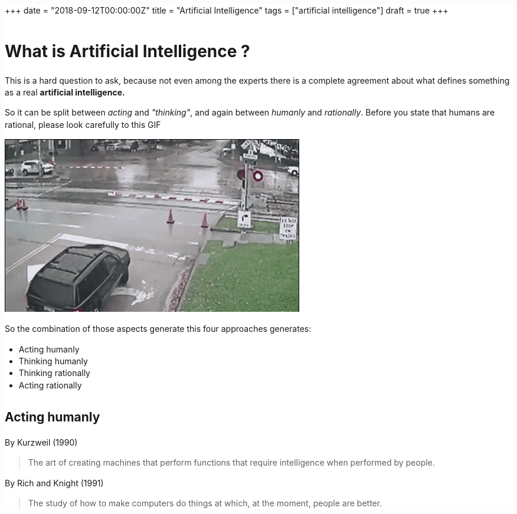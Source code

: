 +++
date = "2018-09-12T00:00:00Z"
title = "Artificial Intelligence"
tags = ["artificial intelligence"]
draft = true
+++

# What is Artificial Intelligence ?

This is a hard question to ask, because not even among the experts there is a
complete agreement about what defines something as a real **artificial
intelligence.**

So it can be split between *acting* and *"thinking"*, and again between
*humanly* and *rationally*. Before you state that humans are rational, please
look carefully to this GIF

![humans](/img/ia-people-not-smart-01.gif)

So the combination of those aspects generate this four approaches generates:

 - Acting humanly
 - Thinking humanly
 - Thinking rationally
 - Acting rationally

## Acting humanly

By Kurzweil (1990)

> The art of creating machines that perform functions that require intelligence
> when performed by people.

By Rich and Knight (1991)

> The study of how to make computers do things at which, at the moment, people
> are better.
